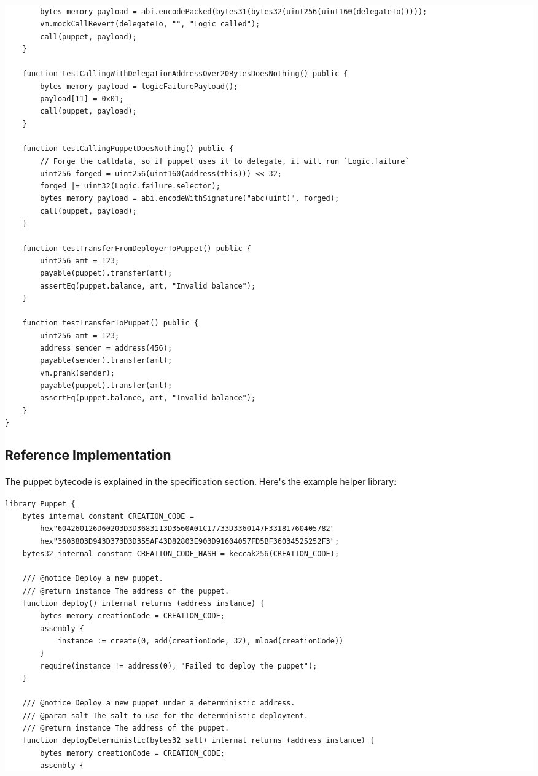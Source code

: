 ```solidity
        bytes memory payload = abi.encodePacked(bytes31(bytes32(uint256(uint160(delegateTo)))));
        vm.mockCallRevert(delegateTo, "", "Logic called");
        call(puppet, payload);
    }

    function testCallingWithDelegationAddressOver20BytesDoesNothing() public {
        bytes memory payload = logicFailurePayload();
        payload[11] = 0x01;
        call(puppet, payload);
    }

    function testCallingPuppetDoesNothing() public {
        // Forge the calldata, so if puppet uses it to delegate, it will run `Logic.failure`
        uint256 forged = uint256(uint160(address(this))) << 32;
        forged |= uint32(Logic.failure.selector);
        bytes memory payload = abi.encodeWithSignature("abc(uint)", forged);
        call(puppet, payload);
    }

    function testTransferFromDeployerToPuppet() public {
        uint256 amt = 123;
        payable(puppet).transfer(amt);
        assertEq(puppet.balance, amt, "Invalid balance");
    }

    function testTransferToPuppet() public {
        uint256 amt = 123;
        address sender = address(456);
        payable(sender).transfer(amt);
        vm.prank(sender);
        payable(puppet).transfer(amt);
        assertEq(puppet.balance, amt, "Invalid balance");
    }
}
```

## Reference Implementation

The puppet bytecode is explained in the specification section. Here's the example helper library:

```solidity
library Puppet {
    bytes internal constant CREATION_CODE =
        hex"604260126D60203D3D3683113D3560A01C17733D3360147F33181760405782"
        hex"3603803D943D373D3D355AF43D82803E903D91604057FD5BF36034525252F3";
    bytes32 internal constant CREATION_CODE_HASH = keccak256(CREATION_CODE);

    /// @notice Deploy a new puppet.
    /// @return instance The address of the puppet.
    function deploy() internal returns (address instance) {
        bytes memory creationCode = CREATION_CODE;
        assembly {
            instance := create(0, add(creationCode, 32), mload(creationCode))
        }
        require(instance != address(0), "Failed to deploy the puppet");
    }

    /// @notice Deploy a new puppet under a deterministic address.
    /// @param salt The salt to use for the deterministic deployment.
    /// @return instance The address of the puppet.
    function deployDeterministic(bytes32 salt) internal returns (address instance) {
        bytes memory creationCode = CREATION_CODE;
        assembly {
```